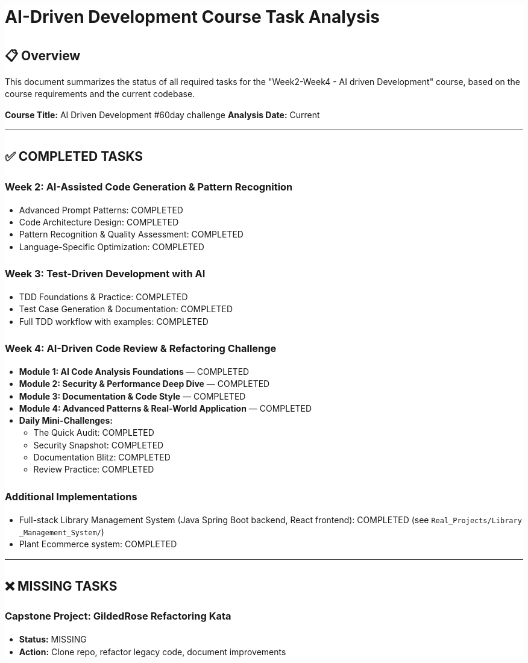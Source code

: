 # AI-Driven Development Course Task Analysis

## 📋 Overview
This document summarizes the status of all required tasks for the "Week2-Week4 - AI driven Development" course, based on the course requirements and the current codebase.

**Course Title:** AI Driven Development #60day challenge
**Analysis Date:** Current

---

## ✅ COMPLETED TASKS

### Week 2: AI-Assisted Code Generation & Pattern Recognition
- Advanced Prompt Patterns: COMPLETED
- Code Architecture Design: COMPLETED
- Pattern Recognition & Quality Assessment: COMPLETED
- Language-Specific Optimization: COMPLETED

### Week 3: Test-Driven Development with AI
- TDD Foundations & Practice: COMPLETED
- Test Case Generation & Documentation: COMPLETED
- Full TDD workflow with examples: COMPLETED

### Week 4: AI-Driven Code Review & Refactoring Challenge
- **Module 1: AI Code Analysis Foundations** — COMPLETED
- **Module 2: Security & Performance Deep Dive** — COMPLETED
- **Module 3: Documentation & Code Style** — COMPLETED
- **Module 4: Advanced Patterns & Real-World Application** — COMPLETED
- **Daily Mini-Challenges:**
  - The Quick Audit: COMPLETED
  - Security Snapshot: COMPLETED
  - Documentation Blitz: COMPLETED
  - Review Practice: COMPLETED

### Additional Implementations
- Full-stack Library Management System (Java Spring Boot backend, React frontend): COMPLETED (see `Real_Projects/Library_Management_System/`)
- Plant Ecommerce system: COMPLETED

---

## ❌ MISSING TASKS

### Capstone Project: GildedRose Refactoring Kata
- **Status:** MISSING
- **Action:** Clone repo, refactor legacy code, document improvements

